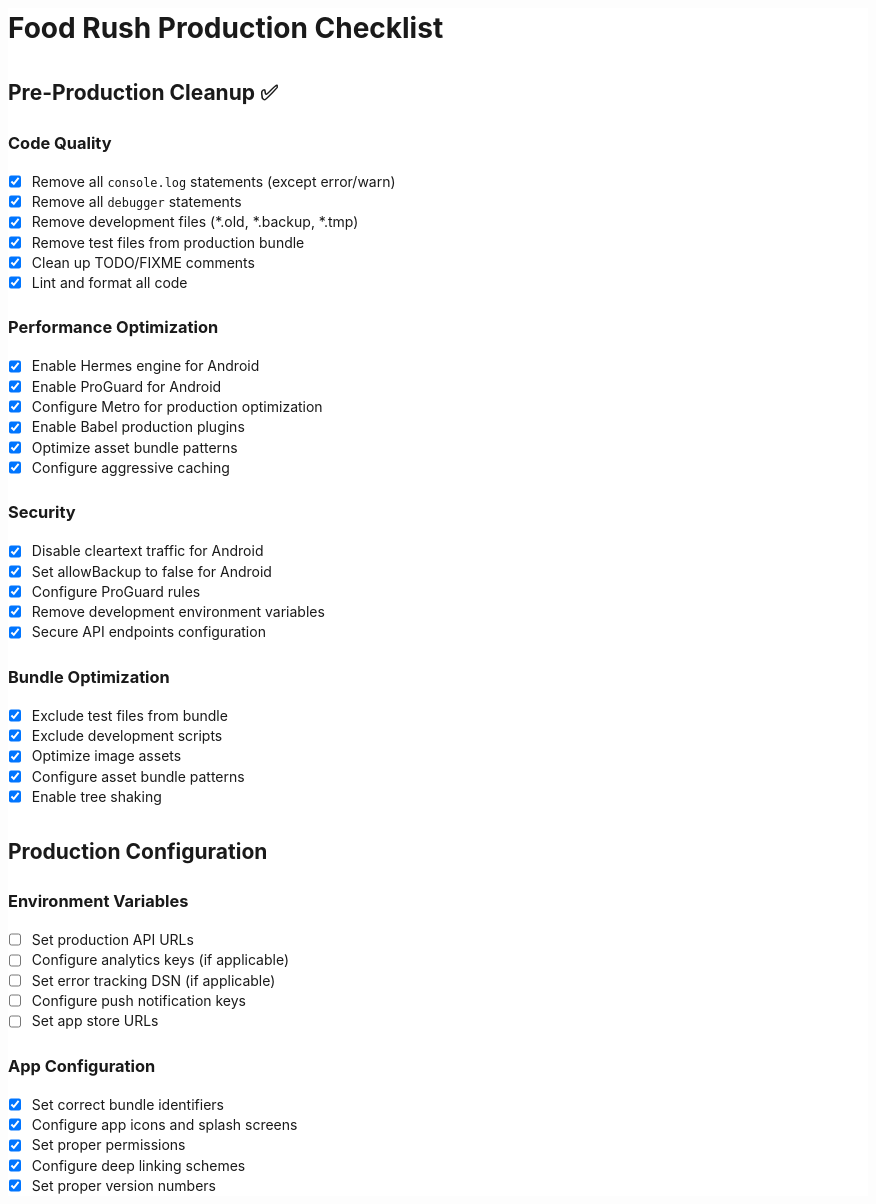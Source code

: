 # Food Rush Production Checklist

## Pre-Production Cleanup ✅

### Code Quality
- [x] Remove all `console.log` statements (except error/warn)
- [x] Remove all `debugger` statements
- [x] Remove development files (*.old, *.backup, *.tmp)
- [x] Remove test files from production bundle
- [x] Clean up TODO/FIXME comments
- [x] Lint and format all code

### Performance Optimization
- [x] Enable Hermes engine for Android
- [x] Enable ProGuard for Android
- [x] Configure Metro for production optimization
- [x] Enable Babel production plugins
- [x] Optimize asset bundle patterns
- [x] Configure aggressive caching

### Security
- [x] Disable cleartext traffic for Android
- [x] Set allowBackup to false for Android
- [x] Configure ProGuard rules
- [x] Remove development environment variables
- [x] Secure API endpoints configuration

### Bundle Optimization
- [x] Exclude test files from bundle
- [x] Exclude development scripts
- [x] Optimize image assets
- [x] Configure asset bundle patterns
- [x] Enable tree shaking

## Production Configuration

### Environment Variables
- [ ] Set production API URLs
- [ ] Configure analytics keys (if applicable)
- [ ] Set error tracking DSN (if applicable)
- [ ] Configure push notification keys
- [ ] Set app store URLs

### App Configuration
- [x] Set correct bundle identifiers
- [x] Configure app icons and splash screens
- [x] Set proper permissions
- [x] Configure deep linking schemes
- [x] Set proper version numbers
